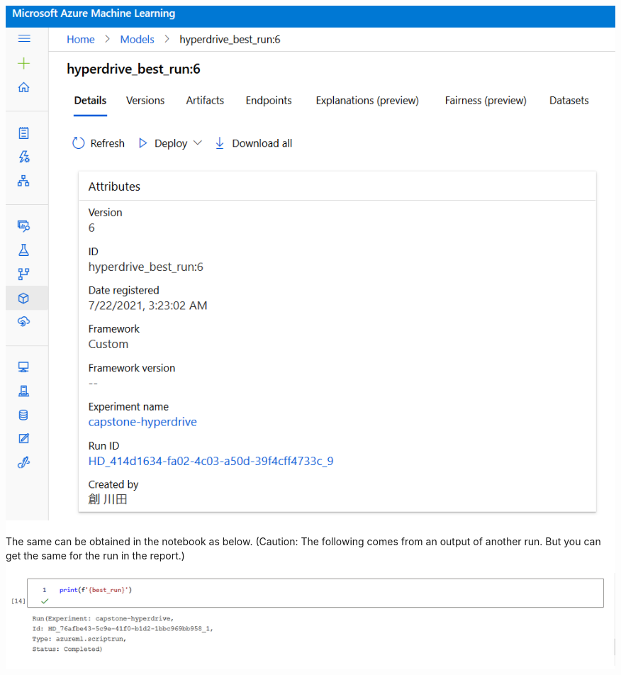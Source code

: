 ![](ss/2021-07-25-10-43-20.png)

The same can be obtained in the notebook as below.
(Caution: The following comes from an output of another run. But you can get the same for the run in the report.)

![](ss/2021-07-25-09-37-46.png)

